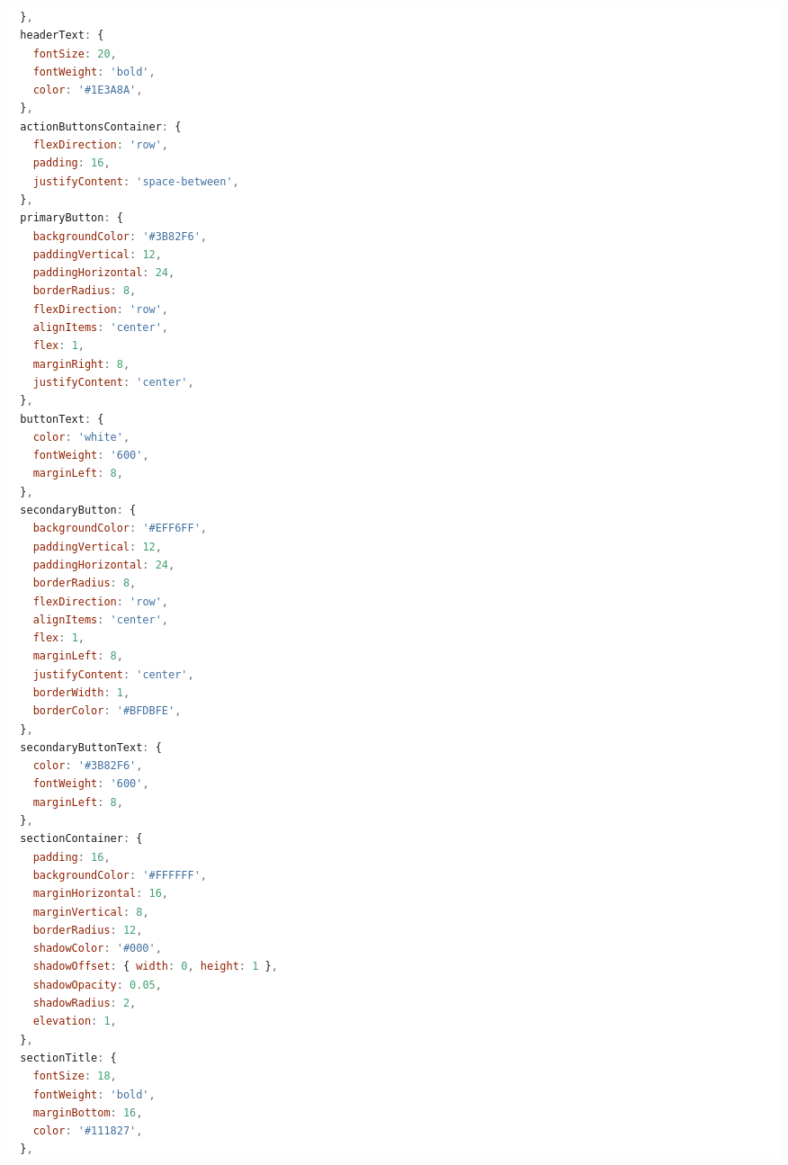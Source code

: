 ```jsx
  },
  headerText: {
    fontSize: 20,
    fontWeight: 'bold',
    color: '#1E3A8A',
  },
  actionButtonsContainer: {
    flexDirection: 'row',
    padding: 16,
    justifyContent: 'space-between',
  },
  primaryButton: {
    backgroundColor: '#3B82F6',
    paddingVertical: 12,
    paddingHorizontal: 24,
    borderRadius: 8,
    flexDirection: 'row',
    alignItems: 'center',
    flex: 1,
    marginRight: 8,
    justifyContent: 'center',
  },
  buttonText: {
    color: 'white',
    fontWeight: '600',
    marginLeft: 8,
  },
  secondaryButton: {
    backgroundColor: '#EFF6FF',
    paddingVertical: 12,
    paddingHorizontal: 24,
    borderRadius: 8,
    flexDirection: 'row',
    alignItems: 'center',
    flex: 1,
    marginLeft: 8,
    justifyContent: 'center',
    borderWidth: 1,
    borderColor: '#BFDBFE',
  },
  secondaryButtonText: {
    color: '#3B82F6',
    fontWeight: '600',
    marginLeft: 8,
  },
  sectionContainer: {
    padding: 16,
    backgroundColor: '#FFFFFF',
    marginHorizontal: 16,
    marginVertical: 8,
    borderRadius: 12,
    shadowColor: '#000',
    shadowOffset: { width: 0, height: 1 },
    shadowOpacity: 0.05,
    shadowRadius: 2,
    elevation: 1,
  },
  sectionTitle: {
    fontSize: 18,
    fontWeight: 'bold',
    marginBottom: 16,
    color: '#111827',
  },
```